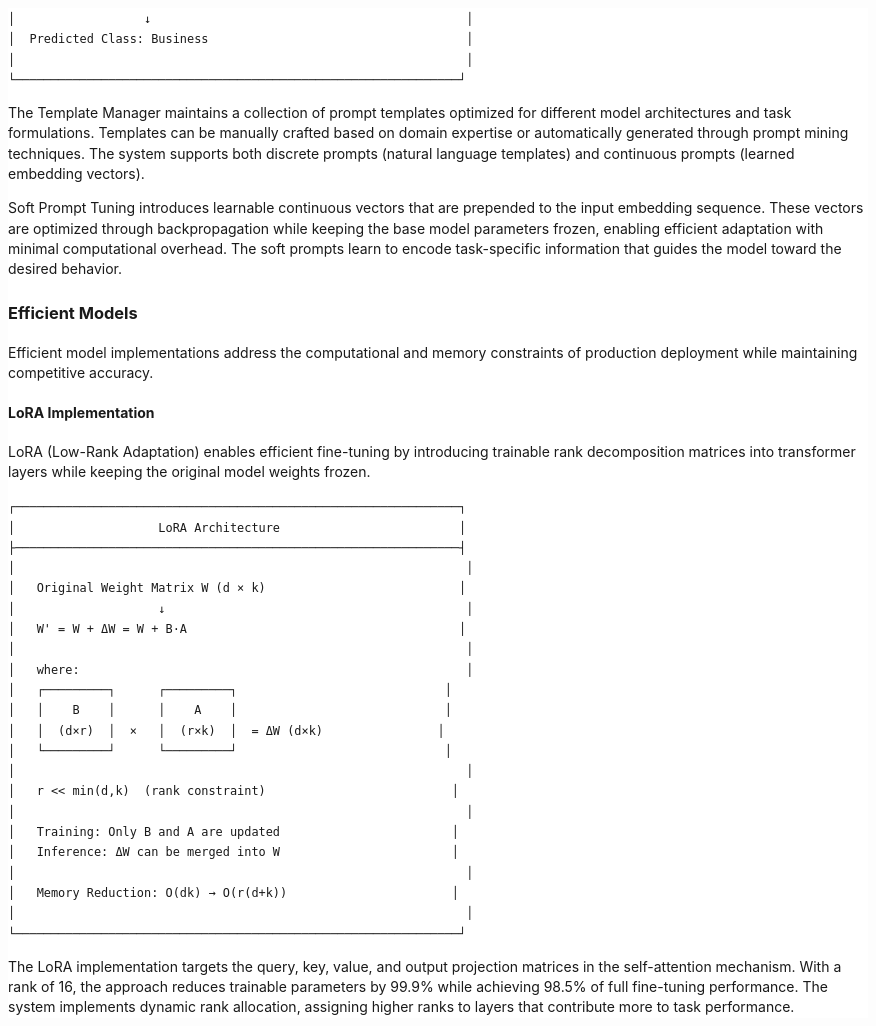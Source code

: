 ```
│                  ↓                                            │
│  Predicted Class: Business                                    │
│                                                               │
└──────────────────────────────────────────────────────────────┘
```

The Template Manager maintains a collection of prompt templates optimized for different model architectures and task formulations. Templates can be manually crafted based on domain expertise or automatically generated through prompt mining techniques. The system supports both discrete prompts (natural language templates) and continuous prompts (learned embedding vectors).

Soft Prompt Tuning introduces learnable continuous vectors that are prepended to the input embedding sequence. These vectors are optimized through backpropagation while keeping the base model parameters frozen, enabling efficient adaptation with minimal computational overhead. The soft prompts learn to encode task-specific information that guides the model toward the desired behavior.

### Efficient Models

Efficient model implementations address the computational and memory constraints of production deployment while maintaining competitive accuracy.

#### LoRA Implementation

LoRA (Low-Rank Adaptation) enables efficient fine-tuning by introducing trainable rank decomposition matrices into transformer layers while keeping the original model weights frozen.

```
┌──────────────────────────────────────────────────────────────┐
│                    LoRA Architecture                         │
├──────────────────────────────────────────────────────────────┤
│                                                               │
│   Original Weight Matrix W (d × k)                           │
│                    ↓                                          │
│   W' = W + ΔW = W + B·A                                      │
│                                                               │
│   where:                                                      │
│   ┌─────────┐      ┌─────────┐                             │
│   │    B    │      │    A    │                             │
│   │  (d×r)  │  ×   │  (r×k)  │  = ΔW (d×k)                │
│   └─────────┘      └─────────┘                             │
│                                                               │
│   r << min(d,k)  (rank constraint)                          │
│                                                               │
│   Training: Only B and A are updated                        │
│   Inference: ΔW can be merged into W                        │
│                                                               │
│   Memory Reduction: O(dk) → O(r(d+k))                       │
│                                                               │
└──────────────────────────────────────────────────────────────┘
```

The LoRA implementation targets the query, key, value, and output projection matrices in the self-attention mechanism. With a rank of 16, the approach reduces trainable parameters by 99.9% while achieving 98.5% of full fine-tuning performance. The system implements dynamic rank allocation, assigning higher ranks to layers that contribute more to task performance.

